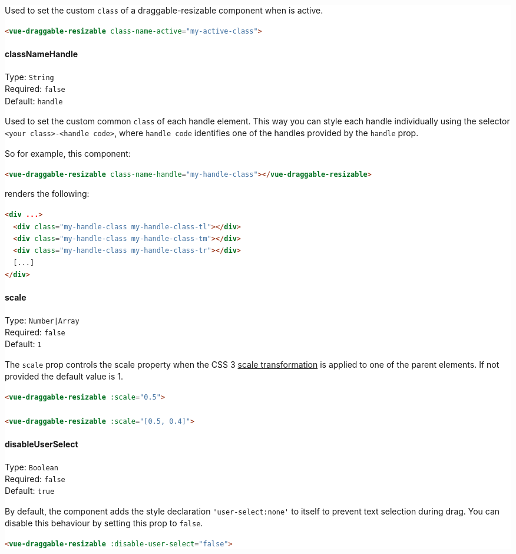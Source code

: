 Used to set the custom `class` of a draggable-resizable component when is active.

```html
<vue-draggable-resizable class-name-active="my-active-class">
```

#### classNameHandle
Type: `String`<br>
Required: `false`<br>
Default: `handle`

Used to set the custom common `class` of each handle element. This way you can style each handle individually using the selector `<your class>-<handle code>`, where `handle code` identifies one of the handles provided by the `handle` prop.

So for example, this component:

```html
<vue-draggable-resizable class-name-handle="my-handle-class"></vue-draggable-resizable>
```

renders the following:

```html
<div ...>
  <div class="my-handle-class my-handle-class-tl"></div>
  <div class="my-handle-class my-handle-class-tm"></div>
  <div class="my-handle-class my-handle-class-tr"></div>
  [...]
</div>
```

#### scale
Type: `Number|Array`<br>
Required: `false`<br>
Default: `1`

The `scale` prop controls the scale property when the CSS 3 [scale transformation](https://developer.mozilla.org/en-US/docs/Web/CSS/transform-function/scale) is applied to one of the parent elements. If not provided the default value is 1.

```html
<vue-draggable-resizable :scale="0.5">

<vue-draggable-resizable :scale="[0.5, 0.4]">
```

#### disableUserSelect
Type: `Boolean`<br>
Required: `false`<br>
Default: `true`

By default, the component adds the style declaration `'user-select:none'` to itself to prevent text selection during drag. You can disable this behaviour by setting this prop to `false`.

```html
<vue-draggable-resizable :disable-user-select="false">
```
